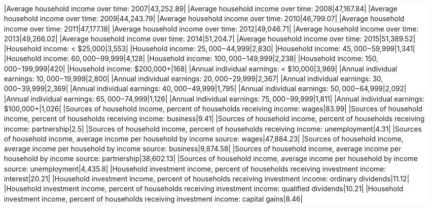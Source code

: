 |Average household income over time: 2007|43,252.89|
|Average household income over time: 2008|47,167.84|
|Average household income over time: 2009|44,243.79|
|Average household income over time: 2010|46,799.07|
|Average household income over time: 2011|47,177.18|
|Average household income over time: 2012|49,046.71|
|Average household income over time: 2013|49,266.02|
|Average household income over time: 2014|51,204.7|
|Average household income over time: 2015|51,389.52|
|Household income: < $25,000|3,553|
|Household income: $25,000-$44,999|2,830|
|Household income: $45,000-$59,999|1,341|
|Household income: $60,000-$99,999|4,128|
|Household income: $100,000-$149,999|2,238|
|Household income: $150,000-$199,999|420|
|Household income: $200,000+|168|
|Annual individual earnings: < $10,000|3,969|
|Annual individual earnings: $10,000-$19,999|2,800|
|Annual individual earnings: $20,000-$29,999|2,367|
|Annual individual earnings: $30,000-$39,999|2,369|
|Annual individual earnings: $40,000-$49,999|1,795|
|Annual individual earnings: $50,000-$64,999|2,092|
|Annual individual earnings: $65,000-$74,999|1,126|
|Annual individual earnings: $75,000-$99,999|1,811|
|Annual individual earnings: $100,000+|1,026|
|Sources of household income, percent of households receiving income: wages|83.99|
|Sources of household income, percent of households receiving income: business|9.41|
|Sources of household income, percent of households receiving income: partnership|2.5|
|Sources of household income, percent of households receiving income: unemployment|4.31|
|Sources of household income, average income per household by income source: wages|47,884.23|
|Sources of household income, average income per household by income source: business|9,874.58|
|Sources of household income, average income per household by income source: partnership|38,602.13|
|Sources of household income, average income per household by income source: unemployment|4,435.8|
|Household investment income, percent of households receiving investment income: interest|20.21|
|Household investment income, percent of households receiving investment income: ordinary dividends|11.12|
|Household investment income, percent of households receiving investment income: qualified dividends|10.21|
|Household investment income, percent of households receiving investment income: capital gains|8.46|